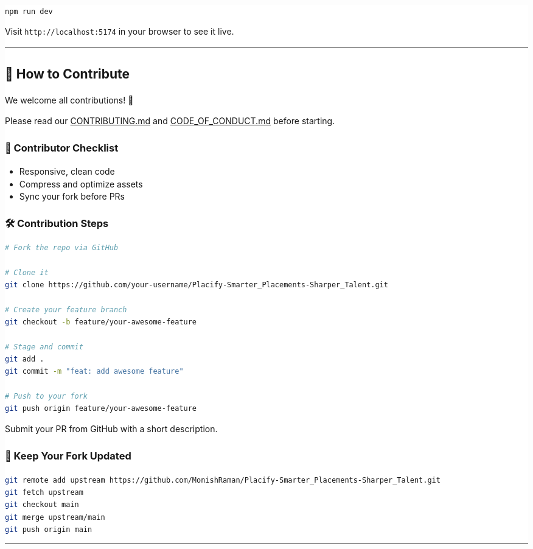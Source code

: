 ```bash
npm run dev
```

Visit `http://localhost:5174` in your browser to see it live.

---

## 🤝 How to Contribute

We welcome all contributions! 🚀

Please read our [CONTRIBUTING.md](CONTRIBUTING.md) and [CODE\_OF\_CONDUCT.md](CODE_OF_CONDUCT.md) before starting.

### 📌 Contributor Checklist

* Responsive, clean code
* Compress and optimize assets
* Sync your fork before PRs

### 🛠 Contribution Steps

```bash
# Fork the repo via GitHub

# Clone it
git clone https://github.com/your-username/Placify-Smarter_Placements-Sharper_Talent.git

# Create your feature branch
git checkout -b feature/your-awesome-feature

# Stage and commit
git add .
git commit -m "feat: add awesome feature"

# Push to your fork
git push origin feature/your-awesome-feature
```

Submit your PR from GitHub with a short description.

### 🔄 Keep Your Fork Updated

```bash
git remote add upstream https://github.com/MonishRaman/Placify-Smarter_Placements-Sharper_Talent.git
git fetch upstream
git checkout main
git merge upstream/main
git push origin main
```

---
